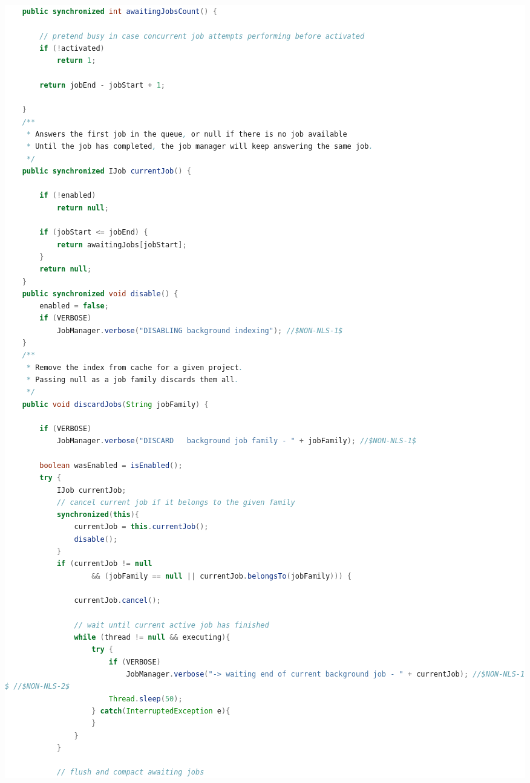 ```java
	public synchronized int awaitingJobsCount() {

		// pretend busy in case concurrent job attempts performing before activated
		if (!activated)
			return 1;

		return jobEnd - jobStart + 1;

	}
	/**
	 * Answers the first job in the queue, or null if there is no job available
	 * Until the job has completed, the job manager will keep answering the same job.
	 */
	public synchronized IJob currentJob() {

		if (!enabled)
			return null;

		if (jobStart <= jobEnd) {
			return awaitingJobs[jobStart];
		}
		return null;
	}
	public synchronized void disable() {
		enabled = false;
		if (VERBOSE)
			JobManager.verbose("DISABLING background indexing"); //$NON-NLS-1$
	}
	/**
	 * Remove the index from cache for a given project.
	 * Passing null as a job family discards them all.
	 */
	public void discardJobs(String jobFamily) {

		if (VERBOSE)
			JobManager.verbose("DISCARD   background job family - " + jobFamily); //$NON-NLS-1$

		boolean wasEnabled = isEnabled();
		try {
			IJob currentJob;
			// cancel current job if it belongs to the given family
			synchronized(this){
				currentJob = this.currentJob();
				disable();
			}
			if (currentJob != null 
					&& (jobFamily == null || currentJob.belongsTo(jobFamily))) {
	
				currentJob.cancel();
			
				// wait until current active job has finished
				while (thread != null && executing){
					try {
						if (VERBOSE)
							JobManager.verbose("-> waiting end of current background job - " + currentJob); //$NON-NLS-1$ //$NON-NLS-2$
						Thread.sleep(50);
					} catch(InterruptedException e){
					}
				}
			}
	
			// flush and compact awaiting jobs
```
